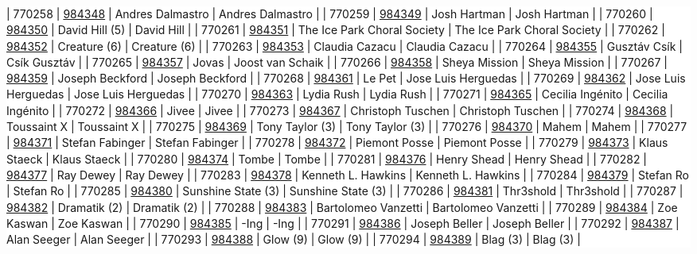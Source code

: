 | 770258 | [984348](https://www.discogs.com/artist/984348) | Andres Dalmastro | Andres Dalmastro |
| 770259 | [984349](https://www.discogs.com/artist/984349) | Josh Hartman | Josh Hartman |
| 770260 | [984350](https://www.discogs.com/artist/984350) | David Hill (5) | David Hill |
| 770261 | [984351](https://www.discogs.com/artist/984351) | The Ice Park Choral Society | The Ice Park Choral Society |
| 770262 | [984352](https://www.discogs.com/artist/984352) | Creature (6) | Creature (6) |
| 770263 | [984353](https://www.discogs.com/artist/984353) | Claudia Cazacu | Claudia Cazacu |
| 770264 | [984355](https://www.discogs.com/artist/984355) | Gusztáv Csík | Csík Gusztáv |
| 770265 | [984357](https://www.discogs.com/artist/984357) | Jovas | Joost van Schaik |
| 770266 | [984358](https://www.discogs.com/artist/984358) | Sheya Mission | Sheya Mission |
| 770267 | [984359](https://www.discogs.com/artist/984359) | Joseph Beckford | Joseph Beckford |
| 770268 | [984361](https://www.discogs.com/artist/984361) | Le Pet | Jose Luis Herguedas |
| 770269 | [984362](https://www.discogs.com/artist/984362) | Jose Luis Herguedas | Jose Luis Herguedas |
| 770270 | [984363](https://www.discogs.com/artist/984363) | Lydia Rush | Lydia Rush |
| 770271 | [984365](https://www.discogs.com/artist/984365) | Cecilia Ingénito | Cecilia Ingénito |
| 770272 | [984366](https://www.discogs.com/artist/984366) | Jivee | Jivee |
| 770273 | [984367](https://www.discogs.com/artist/984367) | Christoph Tuschen | Christoph Tuschen |
| 770274 | [984368](https://www.discogs.com/artist/984368) | Toussaint X | Toussaint X |
| 770275 | [984369](https://www.discogs.com/artist/984369) | Tony Taylor (3) | Tony Taylor (3) |
| 770276 | [984370](https://www.discogs.com/artist/984370) | Mahem | Mahem |
| 770277 | [984371](https://www.discogs.com/artist/984371) | Stefan Fabinger | Stefan Fabinger |
| 770278 | [984372](https://www.discogs.com/artist/984372) | Piemont Posse | Piemont Posse |
| 770279 | [984373](https://www.discogs.com/artist/984373) | Klaus Staeck | Klaus Staeck |
| 770280 | [984374](https://www.discogs.com/artist/984374) | Tombe | Tombe |
| 770281 | [984376](https://www.discogs.com/artist/984376) | Henry Shead | Henry Shead |
| 770282 | [984377](https://www.discogs.com/artist/984377) | Ray Dewey | Ray Dewey |
| 770283 | [984378](https://www.discogs.com/artist/984378) | Kenneth L. Hawkins | Kenneth L. Hawkins |
| 770284 | [984379](https://www.discogs.com/artist/984379) | Stefan Ro | Stefan Ro |
| 770285 | [984380](https://www.discogs.com/artist/984380) | Sunshine State (3) | Sunshine State (3) |
| 770286 | [984381](https://www.discogs.com/artist/984381) | Thr3shold | Thr3shold |
| 770287 | [984382](https://www.discogs.com/artist/984382) | Dramatik (2) | Dramatik (2) |
| 770288 | [984383](https://www.discogs.com/artist/984383) | Bartolomeo Vanzetti | Bartolomeo Vanzetti |
| 770289 | [984384](https://www.discogs.com/artist/984384) | Zoe Kaswan | Zoe Kaswan |
| 770290 | [984385](https://www.discogs.com/artist/984385) | -Ing | -Ing |
| 770291 | [984386](https://www.discogs.com/artist/984386) | Joseph Beller | Joseph Beller |
| 770292 | [984387](https://www.discogs.com/artist/984387) | Alan Seeger | Alan Seeger |
| 770293 | [984388](https://www.discogs.com/artist/984388) | Glow (9) | Glow (9) |
| 770294 | [984389](https://www.discogs.com/artist/984389) | Blag (3) | Blag (3) |